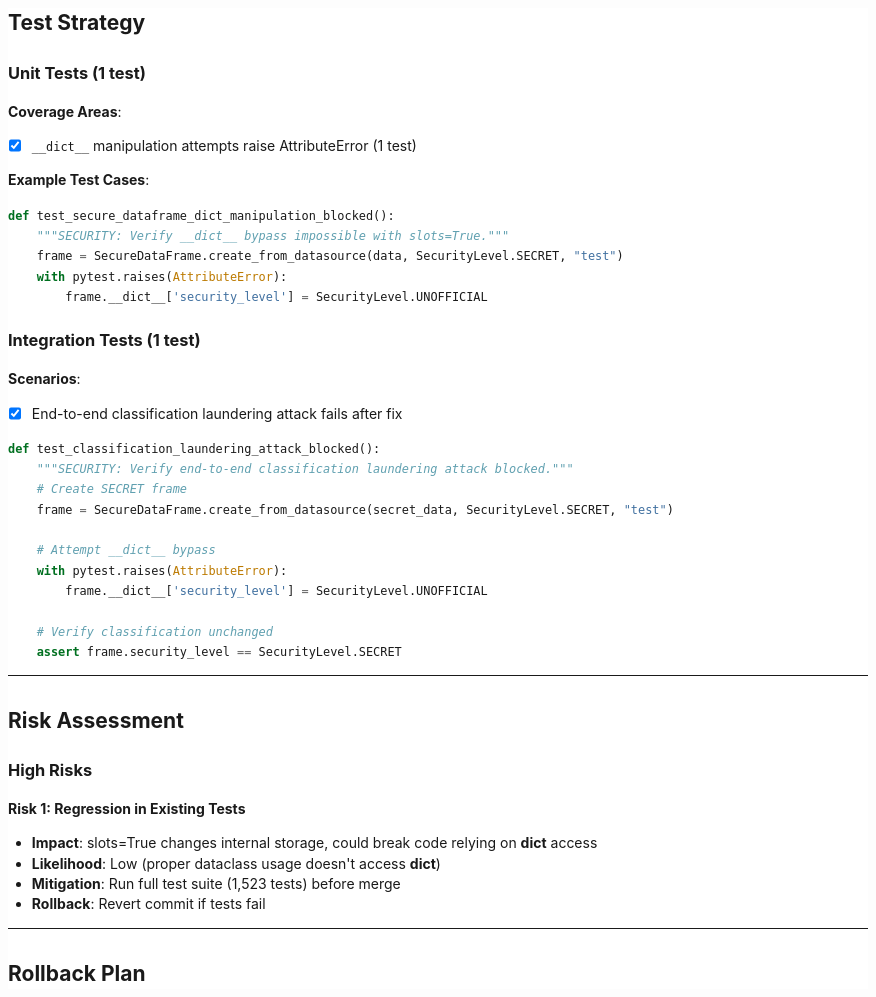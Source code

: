 
## Test Strategy

### Unit Tests (1 test)

**Coverage Areas**:
- [x] `__dict__` manipulation attempts raise AttributeError (1 test)

**Example Test Cases**:
```python
def test_secure_dataframe_dict_manipulation_blocked():
    """SECURITY: Verify __dict__ bypass impossible with slots=True."""
    frame = SecureDataFrame.create_from_datasource(data, SecurityLevel.SECRET, "test")
    with pytest.raises(AttributeError):
        frame.__dict__['security_level'] = SecurityLevel.UNOFFICIAL
```

### Integration Tests (1 test)

**Scenarios**:
- [x] End-to-end classification laundering attack fails after fix

```python
def test_classification_laundering_attack_blocked():
    """SECURITY: Verify end-to-end classification laundering attack blocked."""
    # Create SECRET frame
    frame = SecureDataFrame.create_from_datasource(secret_data, SecurityLevel.SECRET, "test")

    # Attempt __dict__ bypass
    with pytest.raises(AttributeError):
        frame.__dict__['security_level'] = SecurityLevel.UNOFFICIAL

    # Verify classification unchanged
    assert frame.security_level == SecurityLevel.SECRET
```

---

## Risk Assessment

### High Risks

**Risk 1: Regression in Existing Tests**
- **Impact**: slots=True changes internal storage, could break code relying on __dict__ access
- **Likelihood**: Low (proper dataclass usage doesn't access __dict__)
- **Mitigation**: Run full test suite (1,523 tests) before merge
- **Rollback**: Revert commit if tests fail

---

## Rollback Plan

